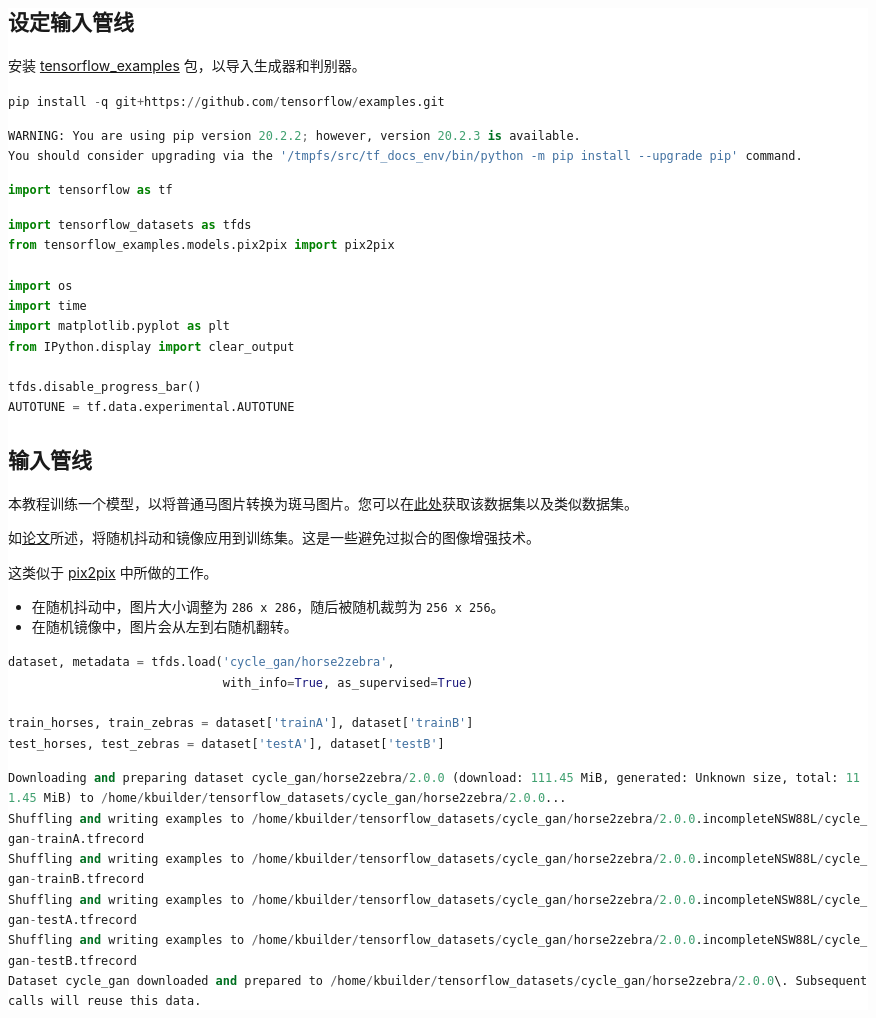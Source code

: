 ## 设定输入管线

安装 [tensorflow_examples](https://github.com/tensorflow/examples) 包，以导入生成器和判别器。

```py
pip install -q git+https://github.com/tensorflow/examples.git

```

```py
WARNING: You are using pip version 20.2.2; however, version 20.2.3 is available.
You should consider upgrading via the '/tmpfs/src/tf_docs_env/bin/python -m pip install --upgrade pip' command.

```

```py
import tensorflow as tf 
```

```py
import tensorflow_datasets as tfds
from tensorflow_examples.models.pix2pix import pix2pix

import os
import time
import matplotlib.pyplot as plt
from IPython.display import clear_output

tfds.disable_progress_bar()
AUTOTUNE = tf.data.experimental.AUTOTUNE 
```

## 输入管线

本教程训练一个模型，以将普通马图片转换为斑马图片。您可以在[此处](https://tensorflow.google.cn/datasets/datasets#cycle_gan)获取该数据集以及类似数据集。

如[论文](https://arxiv.org/abs/1703.10593)所述，将随机抖动和镜像应用到训练集。这是一些避免过拟合的图像增强技术。

这类似于 [pix2pix](https://tensorflow.google.cn/tutorials/generative/pix2pix#load_the_dataset) 中所做的工作。

*   在随机抖动中，图片大小调整为 `286 x 286`，随后被随机裁剪为 `256 x 256`。
*   在随机镜像中，图片会从左到右随机翻转。

```py
dataset, metadata = tfds.load('cycle_gan/horse2zebra',
                              with_info=True, as_supervised=True)

train_horses, train_zebras = dataset['trainA'], dataset['trainB']
test_horses, test_zebras = dataset['testA'], dataset['testB'] 
```

```py
Downloading and preparing dataset cycle_gan/horse2zebra/2.0.0 (download: 111.45 MiB, generated: Unknown size, total: 111.45 MiB) to /home/kbuilder/tensorflow_datasets/cycle_gan/horse2zebra/2.0.0...
Shuffling and writing examples to /home/kbuilder/tensorflow_datasets/cycle_gan/horse2zebra/2.0.0.incompleteNSW88L/cycle_gan-trainA.tfrecord
Shuffling and writing examples to /home/kbuilder/tensorflow_datasets/cycle_gan/horse2zebra/2.0.0.incompleteNSW88L/cycle_gan-trainB.tfrecord
Shuffling and writing examples to /home/kbuilder/tensorflow_datasets/cycle_gan/horse2zebra/2.0.0.incompleteNSW88L/cycle_gan-testA.tfrecord
Shuffling and writing examples to /home/kbuilder/tensorflow_datasets/cycle_gan/horse2zebra/2.0.0.incompleteNSW88L/cycle_gan-testB.tfrecord
Dataset cycle_gan downloaded and prepared to /home/kbuilder/tensorflow_datasets/cycle_gan/horse2zebra/2.0.0\. Subsequent calls will reuse this data.

```
